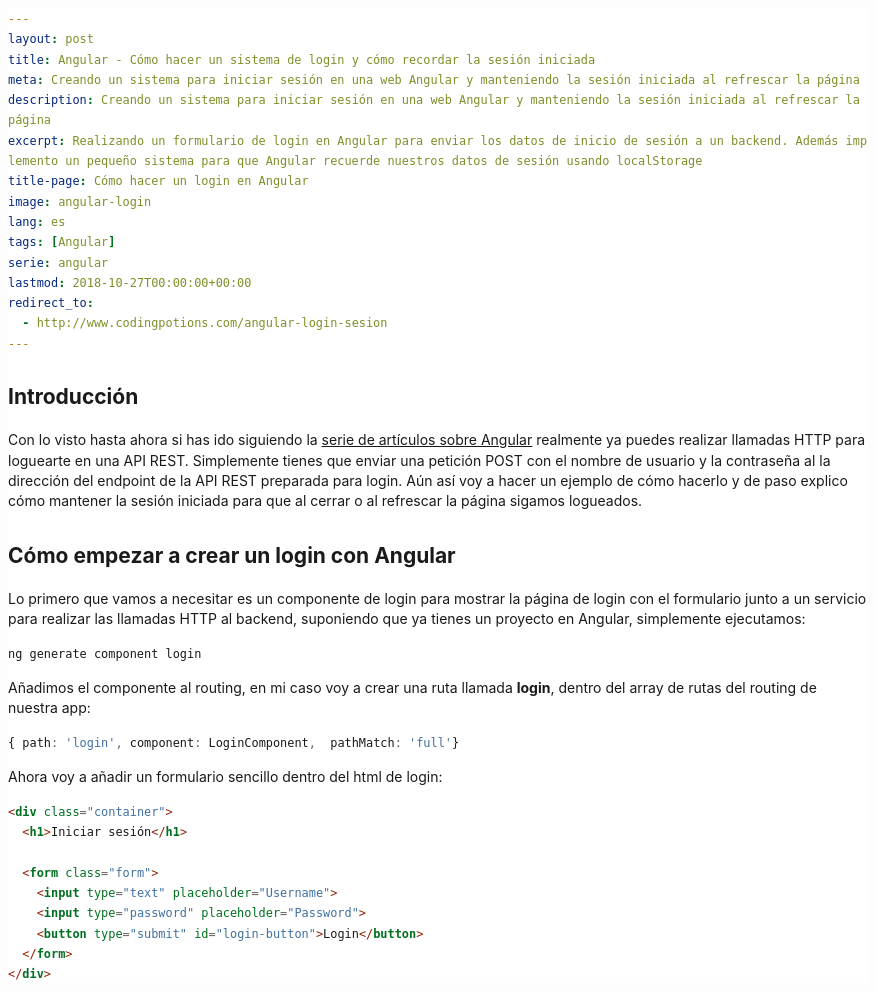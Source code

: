 ```yaml
---
layout: post
title: Angular - Cómo hacer un sistema de login y cómo recordar la sesión iniciada
meta: Creando un sistema para iniciar sesión en una web Angular y manteniendo la sesión iniciada al refrescar la página
description: Creando un sistema para iniciar sesión en una web Angular y manteniendo la sesión iniciada al refrescar la página
excerpt: Realizando un formulario de login en Angular para enviar los datos de inicio de sesión a un backend. Además implemento un pequeño sistema para que Angular recuerde nuestros datos de sesión usando localStorage
title-page: Cómo hacer un login en Angular
image: angular-login
lang: es
tags: [Angular] 
serie: angular
lastmod: 2018-10-27T00:00:00+00:00
redirect_to:
  - http://www.codingpotions.com/angular-login-sesion
---
```


## Introducción

Con lo visto hasta ahora si has ido siguiendo la [serie de artículos sobre Angular]({{site.baseurl}}/series/angular) realmente ya puedes realizar llamadas HTTP para loguearte en una API REST. Simplemente tienes que enviar una petición POST con el nombre de usuario y la contraseña al la dirección del endpoint de la API REST preparada para login. Aún así voy a hacer un ejemplo de cómo hacerlo y de paso explico cómo mantener la sesión iniciada para que al cerrar o al refrescar la página sigamos logueados.

## Cómo empezar a crear un login con Angular

Lo primero que vamos a necesitar es un componente de login para mostrar la página de login con el formulario junto a un servicio para realizar las llamadas HTTP al backend, suponiendo que ya tienes un proyecto en Angular, simplemente ejecutamos:

```bash
ng generate component login
```

Añadimos el componente al routing, en mi caso voy a crear una ruta llamada **login**, dentro del array de rutas del routing de nuestra app:

```typescript
{ path: 'login', component: LoginComponent,  pathMatch: 'full'}
```

Ahora voy a añadir un formulario sencillo dentro del html de login:

```html
<div class="container">
  <h1>Iniciar sesión</h1>
  
  <form class="form">
    <input type="text" placeholder="Username">
    <input type="password" placeholder="Password">
    <button type="submit" id="login-button">Login</button>
  </form>
</div>
```

